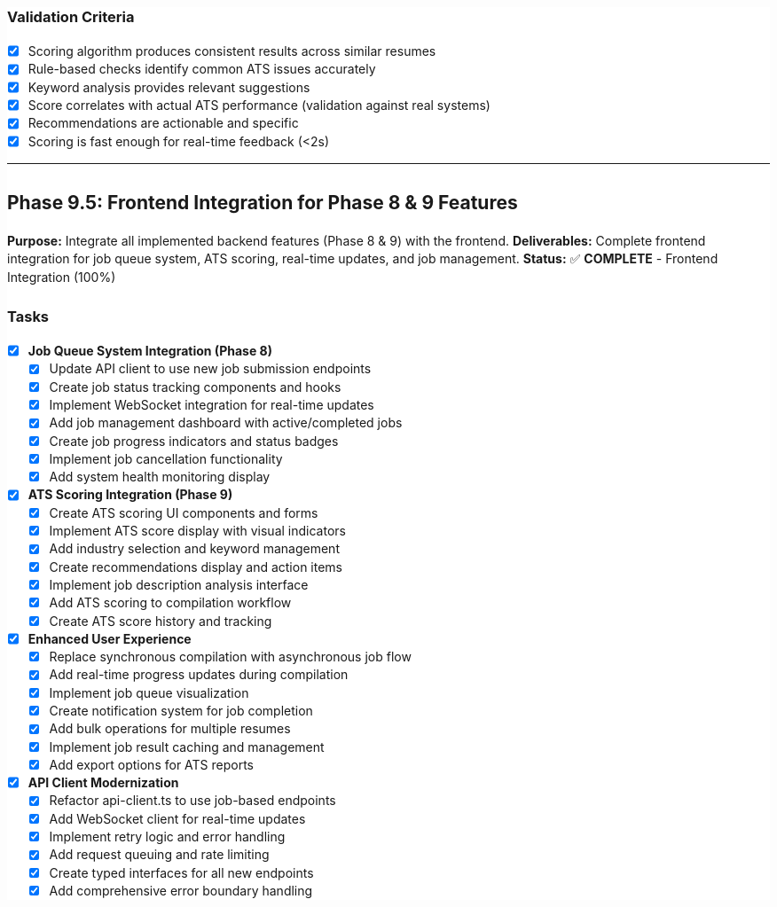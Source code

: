 ### Validation Criteria
- [x] Scoring algorithm produces consistent results across similar resumes
- [x] Rule-based checks identify common ATS issues accurately
- [x] Keyword analysis provides relevant suggestions
- [x] Score correlates with actual ATS performance (validation against real systems)
- [x] Recommendations are actionable and specific
- [x] Scoring is fast enough for real-time feedback (<2s)

---

## Phase 9.5: Frontend Integration for Phase 8 & 9 Features
**Purpose:** Integrate all implemented backend features (Phase 8 & 9) with the frontend.
**Deliverables:** Complete frontend integration for job queue system, ATS scoring, real-time updates, and job management.
**Status:** ✅ **COMPLETE** - Frontend Integration (100%)

### Tasks
- [x] **Job Queue System Integration (Phase 8)**
  - [x] Update API client to use new job submission endpoints
  - [x] Create job status tracking components and hooks
  - [x] Implement WebSocket integration for real-time updates
  - [x] Add job management dashboard with active/completed jobs
  - [x] Create job progress indicators and status badges
  - [x] Implement job cancellation functionality
  - [x] Add system health monitoring display

- [x] **ATS Scoring Integration (Phase 9)**
  - [x] Create ATS scoring UI components and forms
  - [x] Implement ATS score display with visual indicators
  - [x] Add industry selection and keyword management
  - [x] Create recommendations display and action items
  - [x] Implement job description analysis interface
  - [x] Add ATS scoring to compilation workflow
  - [x] Create ATS score history and tracking

- [x] **Enhanced User Experience**
  - [x] Replace synchronous compilation with asynchronous job flow
  - [x] Add real-time progress updates during compilation
  - [x] Implement job queue visualization
  - [x] Create notification system for job completion
  - [x] Add bulk operations for multiple resumes
  - [x] Implement job result caching and management
  - [x] Add export options for ATS reports

- [x] **API Client Modernization**
  - [x] Refactor api-client.ts to use job-based endpoints
  - [x] Add WebSocket client for real-time updates
  - [x] Implement retry logic and error handling
  - [x] Add request queuing and rate limiting
  - [x] Create typed interfaces for all new endpoints
  - [x] Add comprehensive error boundary handling

